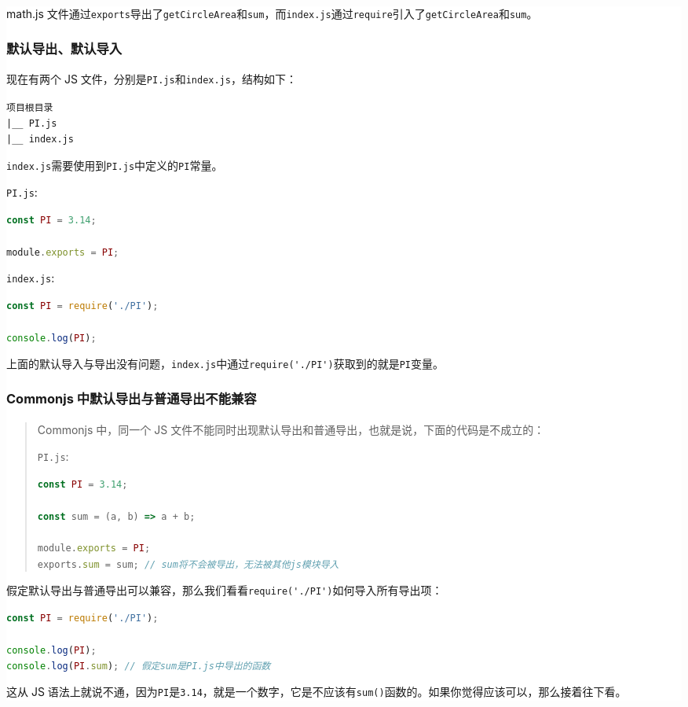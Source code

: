 math.js 文件通过`exports`导出了`getCircleArea`和`sum`，而`index.js`通过`require`引入了`getCircleArea`和`sum`。

### 默认导出、默认导入

现在有两个 JS 文件，分别是`PI.js`和`index.js`，结构如下：

```
项目根目录
|__ PI.js
|__ index.js
```

`index.js`需要使用到`PI.js`中定义的`PI`常量。

`PI.js`:

```js
const PI = 3.14;

module.exports = PI;
```

`index.js`:

```js
const PI = require('./PI');

console.log(PI);
```

上面的默认导入与导出没有问题，`index.js`中通过`require('./PI')`获取到的就是`PI`变量。

### Commonjs 中默认导出与普通导出不能兼容

> Commonjs 中，同一个 JS 文件不能同时出现默认导出和普通导出，也就是说，下面的代码是不成立的：
>
> `PI.js`:
>
> ```js
> const PI = 3.14;
>
> const sum = (a, b) => a + b;
>
> module.exports = PI;
> exports.sum = sum; // sum将不会被导出，无法被其他js模块导入
> ```

假定默认导出与普通导出可以兼容，那么我们看看`require('./PI')`如何导入所有导出项：

```js
const PI = require('./PI');

console.log(PI);
console.log(PI.sum); // 假定sum是PI.js中导出的函数
```

这从 JS 语法上就说不通，因为`PI`是`3.14`，就是一个数字，它是不应该有`sum()`函数的。如果你觉得应该可以，那么接着往下看。
